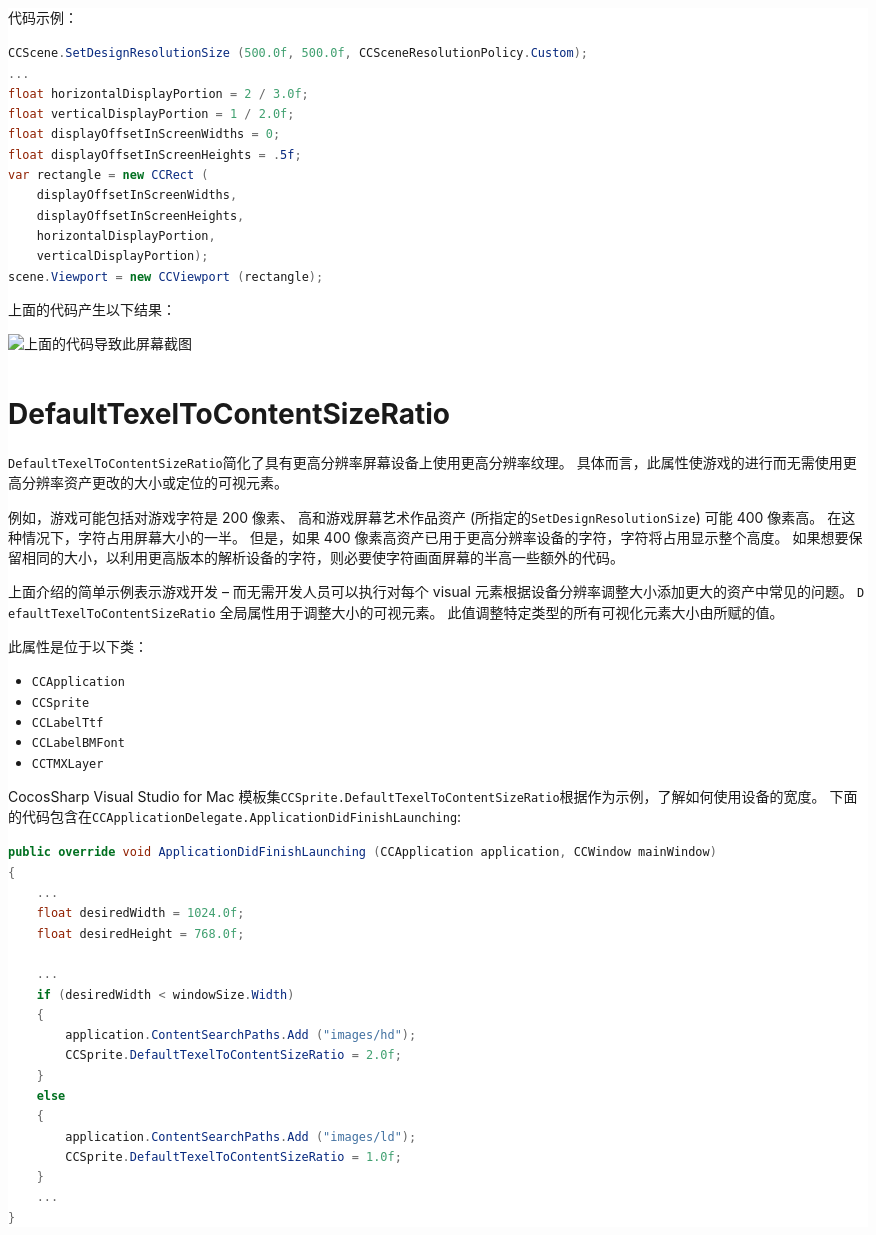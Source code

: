 代码示例：


```csharp
CCScene.SetDesignResolutionSize (500.0f, 500.0f, CCSceneResolutionPolicy.Custom);
...
float horizontalDisplayPortion = 2 / 3.0f;
float verticalDisplayPortion = 1 / 2.0f;
float displayOffsetInScreenWidths = 0;
float displayOffsetInScreenHeights = .5f;
var rectangle = new CCRect (
    displayOffsetInScreenWidths, 
    displayOffsetInScreenHeights, 
    horizontalDisplayPortion, 
    verticalDisplayPortion);
scene.Viewport = new CCViewport (rectangle);
```

上面的代码产生以下结果：

![](resolutions-images/image10.png "上面的代码导致此屏幕截图")


# <a name="defaulttexeltocontentsizeratio"></a>DefaultTexelToContentSizeRatio

`DefaultTexelToContentSizeRatio`简化了具有更高分辨率屏幕设备上使用更高分辨率纹理。 具体而言，此属性使游戏的进行而无需使用更高分辨率资产更改的大小或定位的可视元素。 

例如，游戏可能包括对游戏字符是 200 像素、 高和游戏屏幕艺术作品资产 (所指定的`SetDesignResolutionSize`) 可能 400 像素高。 在这种情况下，字符占用屏幕大小的一半。 但是，如果 400 像素高资产已用于更高分辨率设备的字符，字符将占用显示整个高度。 如果想要保留相同的大小，以利用更高版本的解析设备的字符，则必要使字符画面屏幕的半高一些额外的代码。

上面介绍的简单示例表示游戏开发 – 而无需开发人员可以执行对每个 visual 元素根据设备分辨率调整大小添加更大的资产中常见的问题。 `DefaultTexelToContentSizeRatio` 全局属性用于调整大小的可视元素。 此值调整特定类型的所有可视化元素大小由所赋的值。

此属性是位于以下类： 

 - `CCApplication`
 - `CCSprite`
 - `CCLabelTtf`
 - `CCLabelBMFont`
 - `CCTMXLayer`

CocosSharp Visual Studio for Mac 模板集`CCSprite.DefaultTexelToContentSizeRatio`根据作为示例，了解如何使用设备的宽度。 下面的代码包含在`CCApplicationDelegate.ApplicationDidFinishLaunching`:


```csharp
public override void ApplicationDidFinishLaunching (CCApplication application, CCWindow mainWindow)
{
    ...
    float desiredWidth = 1024.0f;
    float desiredHeight = 768.0f;
           
    ...
    if (desiredWidth < windowSize.Width)
    {
        application.ContentSearchPaths.Add ("images/hd");
        CCSprite.DefaultTexelToContentSizeRatio = 2.0f;
    }
    else
    {
        application.ContentSearchPaths.Add ("images/ld");
        CCSprite.DefaultTexelToContentSizeRatio = 1.0f;
    }
    ...           
}
```
